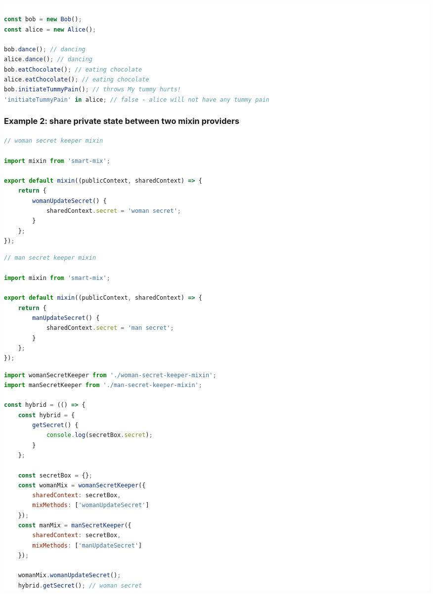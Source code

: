 ```js

const bob = new Bob();
const alice = new Alice();

bob.dance(); // dancing
alice.dance(); // dancing
bob.eatChocolate(); // eating chocolate
alice.eatChocolate(); // eating chocolate
bob.initiateTummyPain(); // throws My tummy hurts!
'initiateTummyPain' in alice; // false - alice will not have any tummy pain
```

### Example 2: share private state between two mixin providers
```js
// woman secret keeper mixin

import mixin from 'smart-mix';

export default mixin((publicContext, sharedContext) => {
    return {
        womanUpdateSecret() {
            sharedContext.secret = 'woman secret';
        }
    };
});
```

```js
// man secret keeper mixin

import mixin from 'smart-mix';

export default mixin((publicContext, sharedContext) => {
    return {
        manUpdateSecret() {
            sharedContext.secret = 'man secret';
        }
    };
});
```

```js
import womanSecretKeeper from './woman-secret-keeper-mixin';
import manSecretKeeper from './man-secret-keeper-mixin';

const hybrid = (() => {
    const hybrid = {
        getSecret() {
            console.log(secretBox.secret);
        }
    };

    const secretBox = {};
    const womanMix = womanSecretKeeper({
        sharedContext: secretBox,
        mixMethods: ['womanUpdateSecret']
    });
    const manMix = manSecretKeeper({
        sharedContext: secretBox,
        mixMethods: ['manUpdateSecret']
    });

    womanMix.womanUpdateSecret();
    hybrid.getSecret(); // woman secret
```